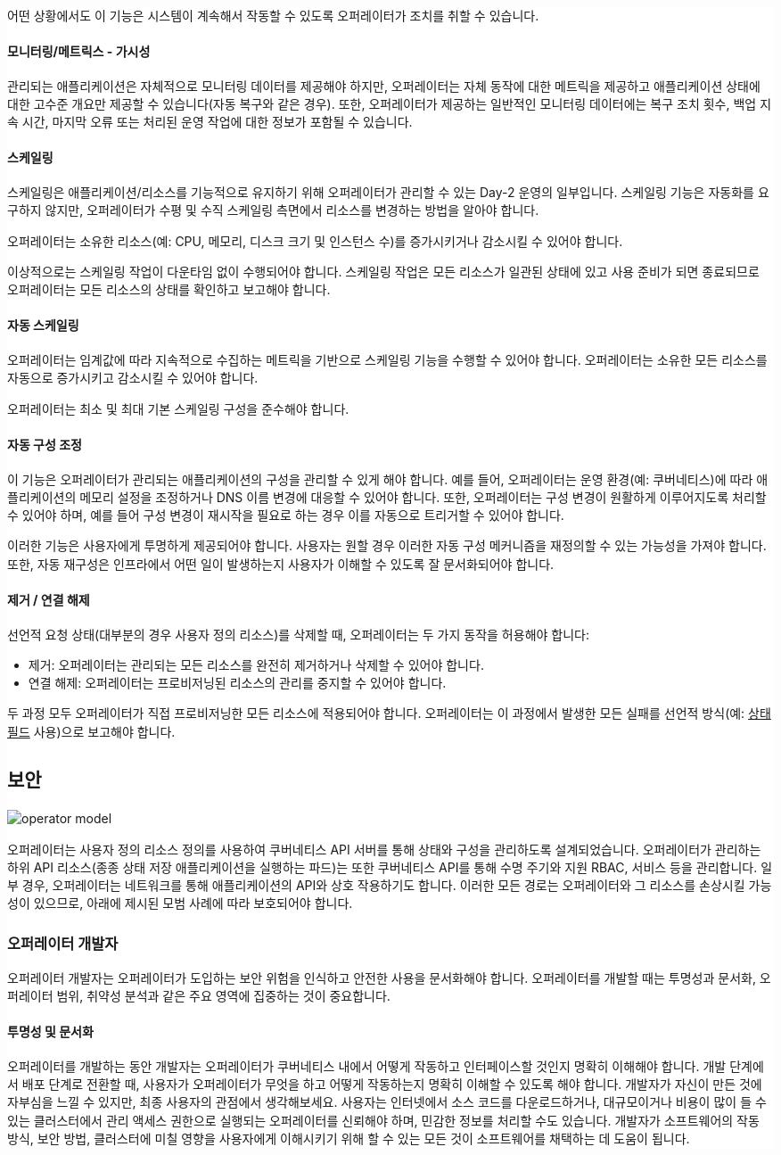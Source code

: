 어떤 상황에서도 이 기능은 시스템이 계속해서 작동할 수 있도록 오퍼레이터가 조치를 취할 수 있습니다.

#### 모니터링/메트릭스 - 가시성
관리되는 애플리케이션은 자체적으로 모니터링 데이터를 제공해야 하지만, 오퍼레이터는 자체 동작에 대한 메트릭을 제공하고 애플리케이션 상태에 대한 고수준 개요만 제공할 수 있습니다(자동 복구와 같은 경우). 또한, 오퍼레이터가 제공하는 일반적인 모니터링 데이터에는 복구 조치 횟수, 백업 지속 시간, 마지막 오류 또는 처리된 운영 작업에 대한 정보가 포함될 수 있습니다.

#### 스케일링
스케일링은 애플리케이션/리소스를 기능적으로 유지하기 위해 오퍼레이터가 관리할 수 있는 Day-2 운영의 일부입니다. 스케일링 기능은 자동화를 요구하지 않지만, 오퍼레이터가 수평 및 수직 스케일링 측면에서 리소스를 변경하는 방법을 알아야 합니다.

오퍼레이터는 소유한 리소스(예: CPU, 메모리, 디스크 크기 및 인스턴스 수)를 증가시키거나 감소시킬 수 있어야 합니다.

이상적으로는 스케일링 작업이 다운타임 없이 수행되어야 합니다. 스케일링 작업은 모든 리소스가 일관된 상태에 있고 사용 준비가 되면 종료되므로 오퍼레이터는 모든 리소스의 상태를 확인하고 보고해야 합니다.

#### 자동 스케일링
오퍼레이터는 임계값에 따라 지속적으로 수집하는 메트릭을 기반으로 스케일링 기능을 수행할 수 있어야 합니다. 오퍼레이터는 소유한 모든 리소스를 자동으로 증가시키고 감소시킬 수 있어야 합니다.

오퍼레이터는 최소 및 최대 기본 스케일링 구성을 준수해야 합니다.

#### 자동 구성 조정
이 기능은 오퍼레이터가 관리되는 애플리케이션의 구성을 관리할 수 있게 해야 합니다. 예를 들어, 오퍼레이터는 운영 환경(예: 쿠버네티스)에 따라 애플리케이션의 메모리 설정을 조정하거나 DNS 이름 변경에 대응할 수 있어야 합니다. 또한, 오퍼레이터는 구성 변경이 원활하게 이루어지도록 처리할 수 있어야 하며, 예를 들어 구성 변경이 재시작을 필요로 하는 경우 이를 자동으로 트리거할 수 있어야 합니다.

이러한 기능은 사용자에게 투명하게 제공되어야 합니다. 사용자는 원할 경우 이러한 자동 구성 메커니즘을 재정의할 수 있는 가능성을 가져야 합니다. 또한, 자동 재구성은 인프라에서 어떤 일이 발생하는지 사용자가 이해할 수 있도록 잘 문서화되어야 합니다.

#### 제거 / 연결 해제
선언적 요청 상태(대부분의 경우 사용자 정의 리소스)를 삭제할 때, 오퍼레이터는 두 가지 동작을 허용해야 합니다:
- 제거: 오퍼레이터는 관리되는 모든 리소스를 완전히 제거하거나 삭제할 수 있어야 합니다.
- 연결 해제: 오퍼레이터는 프로비저닝된 리소스의 관리를 중지할 수 있어야 합니다.

두 과정 모두 오퍼레이터가 직접 프로비저닝한 모든 리소스에 적용되어야 합니다. 오퍼레이터는 이 과정에서 발생한 모든 실패를 선언적 방식(예: [상태 필드](https://kubernetes.io/docs/concepts/overview/working-with-objects/kubernetes-objects/#object-spec-and-status) 사용)으로 보고해야 합니다.

## 보안
![operator model](img/04_1_operator_model.png)

오퍼레이터는 사용자 정의 리소스 정의를 사용하여 쿠버네티스 API 서버를 통해 상태와 구성을 관리하도록 설계되었습니다. 오퍼레이터가 관리하는 하위 API 리소스(종종 상태 저장 애플리케이션을 실행하는 파드)는 또한 쿠버네티스 API를 통해 수명 주기와 지원 RBAC, 서비스 등을 관리합니다. 일부 경우, 오퍼레이터는 네트워크를 통해 애플리케이션의 API와 상호 작용하기도 합니다. 이러한 모든 경로는 오퍼레이터와 그 리소스를 손상시킬 가능성이 있으므로, 아래에 제시된 모범 사례에 따라 보호되어야 합니다.

### 오퍼레이터 개발자
오퍼레이터 개발자는 오퍼레이터가 도입하는 보안 위험을 인식하고 안전한 사용을 문서화해야 합니다. 오퍼레이터를 개발할 때는 투명성과 문서화, 오퍼레이터 범위, 취약성 분석과 같은 주요 영역에 집중하는 것이 중요합니다.

#### 투명성 및 문서화
오퍼레이터를 개발하는 동안 개발자는 오퍼레이터가 쿠버네티스 내에서 어떻게 작동하고 인터페이스할 것인지 명확히 이해해야 합니다. 개발 단계에서 배포 단계로 전환할 때, 사용자가 오퍼레이터가 무엇을 하고 어떻게 작동하는지 명확히 이해할 수 있도록 해야 합니다. 개발자가 자신이 만든 것에 자부심을 느낄 수 있지만, 최종 사용자의 관점에서 생각해보세요. 사용자는 인터넷에서 소스 코드를 다운로드하거나, 대규모이거나 비용이 많이 들 수 있는 클러스터에서 관리 액세스 권한으로 실행되는 오퍼레이터를 신뢰해야 하며, 민감한 정보를 처리할 수도 있습니다. 개발자가 소프트웨어의 작동 방식, 보안 방법, 클러스터에 미칠 영향을 사용자에게 이해시키기 위해 할 수 있는 모든 것이 소프트웨어를 채택하는 데 도움이 됩니다.
